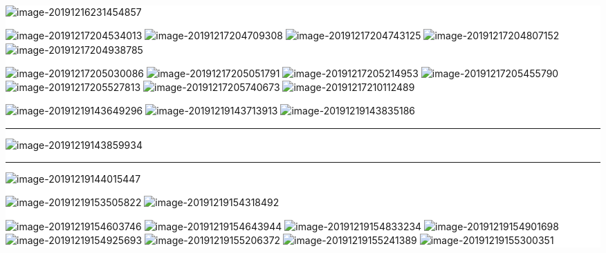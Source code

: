 ![image-20191216231454857](C:\Users\Rocky\AppData\Roaming\Typora\typora-user-images\image-20191216231454857.png)

![image-20191217204534013](C:\Users\Rocky\AppData\Roaming\Typora\typora-user-images\image-20191217204534013.png)
![image-20191217204709308](C:\Users\Rocky\AppData\Roaming\Typora\typora-user-images\image-20191217204709308.png)
![image-20191217204743125](C:\Users\Rocky\AppData\Roaming\Typora\typora-user-images\image-20191217204743125.png)
![image-20191217204807152](C:\Users\Rocky\AppData\Roaming\Typora\typora-user-images\image-20191217204807152.png)
![image-20191217204938785](C:\Users\Rocky\AppData\Roaming\Typora\typora-user-images\image-20191217204938785.png)

![image-20191217205030086](C:\Users\Rocky\AppData\Roaming\Typora\typora-user-images\image-20191217205030086.png)
![image-20191217205051791](C:\Users\Rocky\AppData\Roaming\Typora\typora-user-images\image-20191217205051791.png)
![image-20191217205214953](C:\Users\Rocky\AppData\Roaming\Typora\typora-user-images\image-20191217205214953.png)
![image-20191217205455790](C:\Users\Rocky\AppData\Roaming\Typora\typora-user-images\image-20191217205455790.png)
![image-20191217205527813](C:\Users\Rocky\AppData\Roaming\Typora\typora-user-images\image-20191217205527813.png)
![image-20191217205740673](C:\Users\Rocky\AppData\Roaming\Typora\typora-user-images\image-20191217205740673.png)
![image-20191217210112489](C:\Users\Rocky\AppData\Roaming\Typora\typora-user-images\image-20191217210112489.png)

![image-20191219143649296](C:\Users\Rocky\AppData\Roaming\Typora\typora-user-images\image-20191219143649296.png)
![image-20191219143713913](C:\Users\Rocky\AppData\Roaming\Typora\typora-user-images\image-20191219143713913.png)
![image-20191219143835186](C:\Users\Rocky\AppData\Roaming\Typora\typora-user-images\image-20191219143835186.png)

---

![image-20191219143859934](C:\Users\Rocky\AppData\Roaming\Typora\typora-user-images\image-20191219143859934.png)

---



![image-20191219144015447](C:\Users\Rocky\AppData\Roaming\Typora\typora-user-images\image-20191219144015447.png)


![image-20191219153505822](C:\Users\Rocky\AppData\Roaming\Typora\typora-user-images\image-20191219153505822.png)
![image-20191219154318492](C:\Users\Rocky\AppData\Roaming\Typora\typora-user-images\image-20191219154318492.png)

![image-20191219154603746](C:\Users\Rocky\AppData\Roaming\Typora\typora-user-images\image-20191219154603746.png)
![image-20191219154643944](C:\Users\Rocky\AppData\Roaming\Typora\typora-user-images\image-20191219154643944.png)
![image-20191219154833234](C:\Users\Rocky\AppData\Roaming\Typora\typora-user-images\image-20191219154833234.png)
![image-20191219154901698](C:\Users\Rocky\AppData\Roaming\Typora\typora-user-images\image-20191219154901698.png)
![image-20191219154925693](C:\Users\Rocky\AppData\Roaming\Typora\typora-user-images\image-20191219154925693.png)
![image-20191219155206372](C:\Users\Rocky\AppData\Roaming\Typora\typora-user-images\image-20191219155206372.png)
![image-20191219155241389](C:\Users\Rocky\AppData\Roaming\Typora\typora-user-images\image-20191219155241389.png)
![image-20191219155300351](C:\Users\Rocky\AppData\Roaming\Typora\typora-user-images\image-20191219155300351.png)
